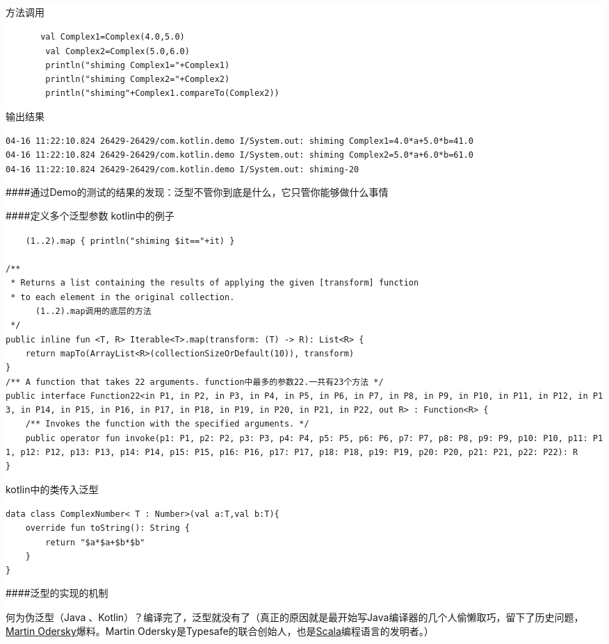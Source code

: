 方法调用
```
       val Complex1=Complex(4.0,5.0)
        val Complex2=Complex(5.0,6.0)
        println("shiming Complex1="+Complex1)
        println("shiming Complex2="+Complex2)
        println("shiming"+Complex1.compareTo(Complex2))
```
输出结果
```
04-16 11:22:10.824 26429-26429/com.kotlin.demo I/System.out: shiming Complex1=4.0*a+5.0*b=41.0
04-16 11:22:10.824 26429-26429/com.kotlin.demo I/System.out: shiming Complex2=5.0*a+6.0*b=61.0
04-16 11:22:10.824 26429-26429/com.kotlin.demo I/System.out: shiming-20
```
####通过Demo的测试的结果的发现：泛型不管你到底是什么，它只管你能够做什么事情

####定义多个泛型参数
kotlin中的例子

```
    (1..2).map { println("shiming $it=="+it) }

/**
 * Returns a list containing the results of applying the given [transform] function
 * to each element in the original collection. 
      (1..2).map调用的底层的方法
 */
public inline fun <T, R> Iterable<T>.map(transform: (T) -> R): List<R> {
    return mapTo(ArrayList<R>(collectionSizeOrDefault(10)), transform)
}
/** A function that takes 22 arguments. function中最多的参数22.一共有23个方法 */
public interface Function22<in P1, in P2, in P3, in P4, in P5, in P6, in P7, in P8, in P9, in P10, in P11, in P12, in P13, in P14, in P15, in P16, in P17, in P18, in P19, in P20, in P21, in P22, out R> : Function<R> {
    /** Invokes the function with the specified arguments. */
    public operator fun invoke(p1: P1, p2: P2, p3: P3, p4: P4, p5: P5, p6: P6, p7: P7, p8: P8, p9: P9, p10: P10, p11: P11, p12: P12, p13: P13, p14: P14, p15: P15, p16: P16, p17: P17, p18: P18, p19: P19, p20: P20, p21: P21, p22: P22): R
}
```
kotlin中的类传入泛型
```
data class ComplexNumber< T : Number>(val a:T,val b:T){
    override fun toString(): String {
        return "$a*$a+$b*$b"
    }
}
```

####泛型的实现的机制

何为伪泛型（Java 、Kotlin）？编译完了，泛型就没有了（真正的原因就是最开始写Java编译器的几个人偷懒取巧，留下了历史问题，[Martin Odersky](https://baike.baidu.com/item/Scala)爆料。Martin Odersky是Typesafe的联合创始人，也是[Scala](https://baike.baidu.com/item/Scala)编程语言的发明者。）
